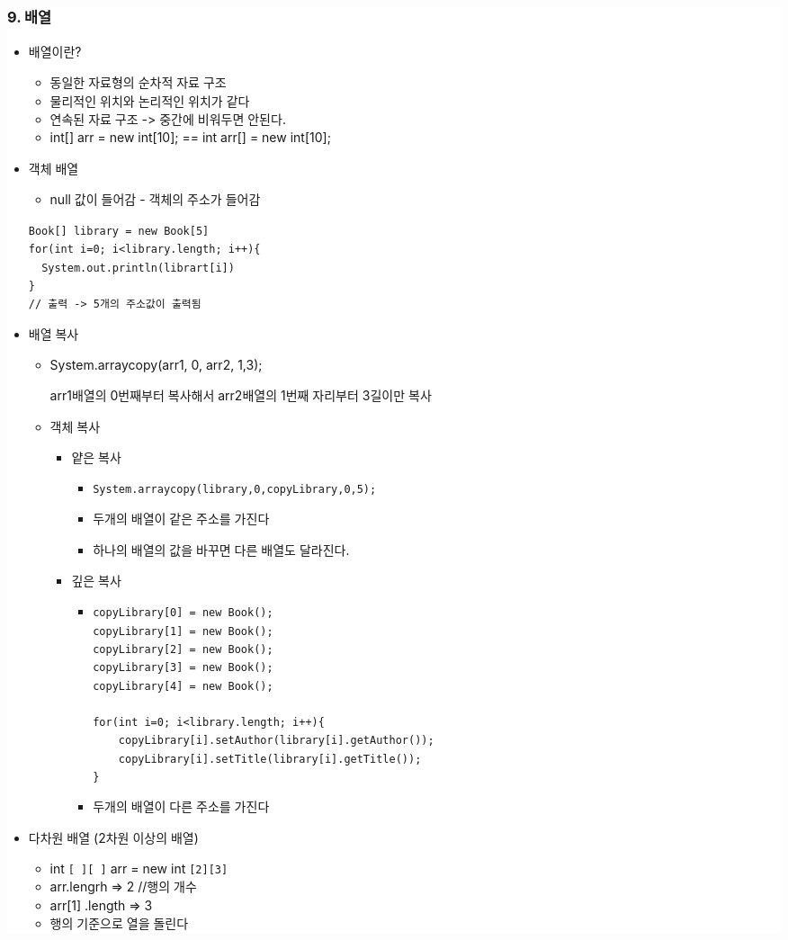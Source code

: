 ### 9. 배열

- 배열이란?

  - 동일한 자료형의 순차적 자료 구조
  - 물리적인 위치와 논리적인 위치가 같다
  - 연속된 자료 구조 -> 중간에 비워두면 안된다. 
  - int[] arr = new int[10];          ==       int arr[] = new int[10];

- 객체 배열 

  - null 값이 들어감 - 객체의 주소가 들어감

  ```
  Book[] library = new Book[5] 
  for(int i=0; i<library.length; i++){
  	System.out.println(librart[i])
  }
  // 출력 -> 5개의 주소값이 출력됨
  ```

- 배열 복사 

  - System.arraycopy(arr1, 0, arr2, 1,3);

    arr1배열의 0번째부터 복사해서 arr2배열의 1번째 자리부터 3길이만 복사

  - 객체 복사 

    - 얕은 복사

      - ```
        System.arraycopy(library,0,copyLibrary,0,5);
        ```

      - 두개의 배열이 같은 주소를 가진다

      - 하나의 배열의 값을 바꾸면 다른 배열도 달라진다.

    - 깊은 복사 

      - ```
        copyLibrary[0] = new Book();
        copyLibrary[1] = new Book();
        copyLibrary[2] = new Book();
        copyLibrary[3] = new Book();
        copyLibrary[4] = new Book();
        
        for(int i=0; i<library.length; i++){
            copyLibrary[i].setAuthor(library[i].getAuthor());
            copyLibrary[i].setTitle(library[i].getTitle());
        }
        ```

      - 두개의 배열이 다른 주소를 가진다

- 다차원 배열 (2차원 이상의 배열)

  - int `[ ][ ]` arr = new int `[2][3]`
  - arr.lengrh => 2       //행의 개수 
  - arr[1] .length => 3
  - 행의 기준으로 열을 돌린다
